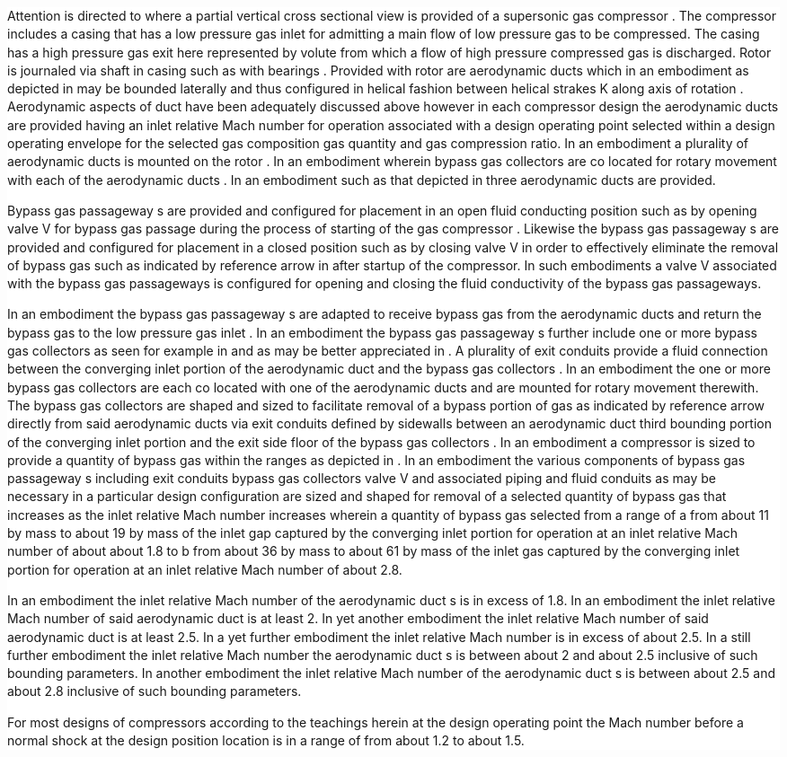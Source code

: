 Attention is directed to where a partial vertical cross sectional view is provided of a supersonic gas compressor . The compressor includes a casing that has a low pressure gas inlet for admitting a main flow of low pressure gas to be compressed. The casing has a high pressure gas exit here represented by volute from which a flow of high pressure compressed gas is discharged. Rotor is journaled via shaft in casing such as with bearings . Provided with rotor are aerodynamic ducts which in an embodiment as depicted in may be bounded laterally and thus configured in helical fashion between helical strakes K along axis of rotation . Aerodynamic aspects of duct have been adequately discussed above however in each compressor design the aerodynamic ducts are provided having an inlet relative Mach number for operation associated with a design operating point selected within a design operating envelope for the selected gas composition gas quantity and gas compression ratio. In an embodiment a plurality of aerodynamic ducts is mounted on the rotor . In an embodiment wherein bypass gas collectors are co located for rotary movement with each of the aerodynamic ducts . In an embodiment such as that depicted in three aerodynamic ducts are provided.

Bypass gas passageway s are provided and configured for placement in an open fluid conducting position such as by opening valve V for bypass gas passage during the process of starting of the gas compressor . Likewise the bypass gas passageway s are provided and configured for placement in a closed position such as by closing valve V in order to effectively eliminate the removal of bypass gas such as indicated by reference arrow in after startup of the compressor. In such embodiments a valve V associated with the bypass gas passageways is configured for opening and closing the fluid conductivity of the bypass gas passageways.

In an embodiment the bypass gas passageway s are adapted to receive bypass gas from the aerodynamic ducts and return the bypass gas to the low pressure gas inlet . In an embodiment the bypass gas passageway s further include one or more bypass gas collectors as seen for example in and as may be better appreciated in . A plurality of exit conduits provide a fluid connection between the converging inlet portion of the aerodynamic duct and the bypass gas collectors . In an embodiment the one or more bypass gas collectors are each co located with one of the aerodynamic ducts and are mounted for rotary movement therewith. The bypass gas collectors are shaped and sized to facilitate removal of a bypass portion of gas as indicated by reference arrow directly from said aerodynamic ducts via exit conduits defined by sidewalls between an aerodynamic duct third bounding portion of the converging inlet portion and the exit side floor of the bypass gas collectors . In an embodiment a compressor is sized to provide a quantity of bypass gas within the ranges as depicted in . In an embodiment the various components of bypass gas passageway s including exit conduits bypass gas collectors valve V and associated piping and fluid conduits as may be necessary in a particular design configuration are sized and shaped for removal of a selected quantity of bypass gas that increases as the inlet relative Mach number increases wherein a quantity of bypass gas selected from a range of a from about 11 by mass to about 19 by mass of the inlet gap captured by the converging inlet portion for operation at an inlet relative Mach number of about about 1.8 to b from about 36 by mass to about 61 by mass of the inlet gas captured by the converging inlet portion for operation at an inlet relative Mach number of about 2.8.

In an embodiment the inlet relative Mach number of the aerodynamic duct s is in excess of 1.8. In an embodiment the inlet relative Mach number of said aerodynamic duct is at least 2. In yet another embodiment the inlet relative Mach number of said aerodynamic duct is at least 2.5. In a yet further embodiment the inlet relative Mach number is in excess of about 2.5. In a still further embodiment the inlet relative Mach number the aerodynamic duct s is between about 2 and about 2.5 inclusive of such bounding parameters. In another embodiment the inlet relative Mach number of the aerodynamic duct s is between about 2.5 and about 2.8 inclusive of such bounding parameters.

For most designs of compressors according to the teachings herein at the design operating point the Mach number before a normal shock at the design position location is in a range of from about 1.2 to about 1.5.
